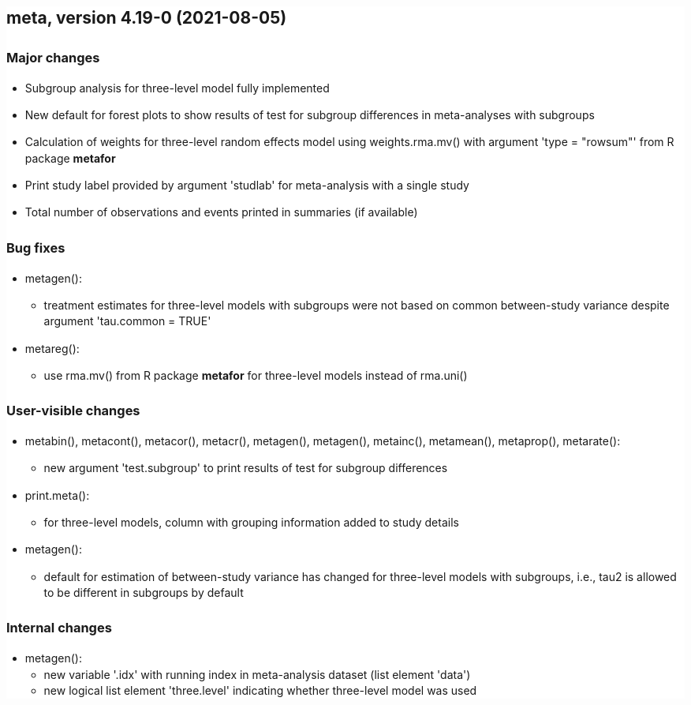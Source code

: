 
## meta, version 4.19-0 (2021-08-05)

### Major changes

* Subgroup analysis for three-level model fully implemented

* New default for forest plots to show results of test for subgroup
  differences in meta-analyses with subgroups

* Calculation of weights for three-level random effects model using
  weights.rma.mv() with argument 'type = "rowsum"' from R package
  **metafor**

* Print study label provided by argument 'studlab' for meta-analysis
  with a single study

* Total number of observations and events printed in summaries (if
  available)

### Bug fixes

* metagen():
  - treatment estimates for three-level models with subgroups were not
    based on common between-study variance despite argument
    'tau.common = TRUE'

* metareg():
  - use rma.mv() from R package **metafor** for three-level models
    instead of rma.uni()

### User-visible changes

* metabin(), metacont(), metacor(), metacr(), metagen(), metagen(),
  metainc(), metamean(), metaprop(), metarate():
  - new argument 'test.subgroup' to print results of test for subgroup
    differences

* print.meta():
  - for three-level models, column with grouping information added to
    study details

* metagen():
  - default for estimation of between-study variance has changed for
    three-level models with subgroups, i.e., tau2 is allowed to be
    different in subgroups by default

### Internal changes

* metagen():
  - new variable '.idx' with running index in meta-analysis dataset
    (list element 'data')
  - new logical list element 'three.level' indicating whether
    three-level model was used
